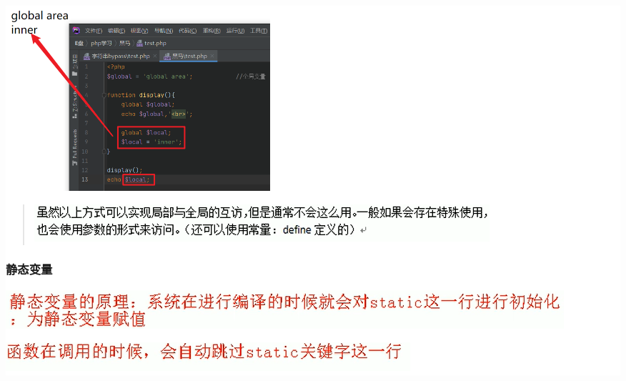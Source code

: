 <img src="image/Image-1607174000432.png" alt="Image" style="zoom:50%;" />

> ![Image](image/Image-1607174015658.png)

### 静态变量

![Image](image/Image-1607174034418.png)

![Image](image/Image-1607174037828.png)
